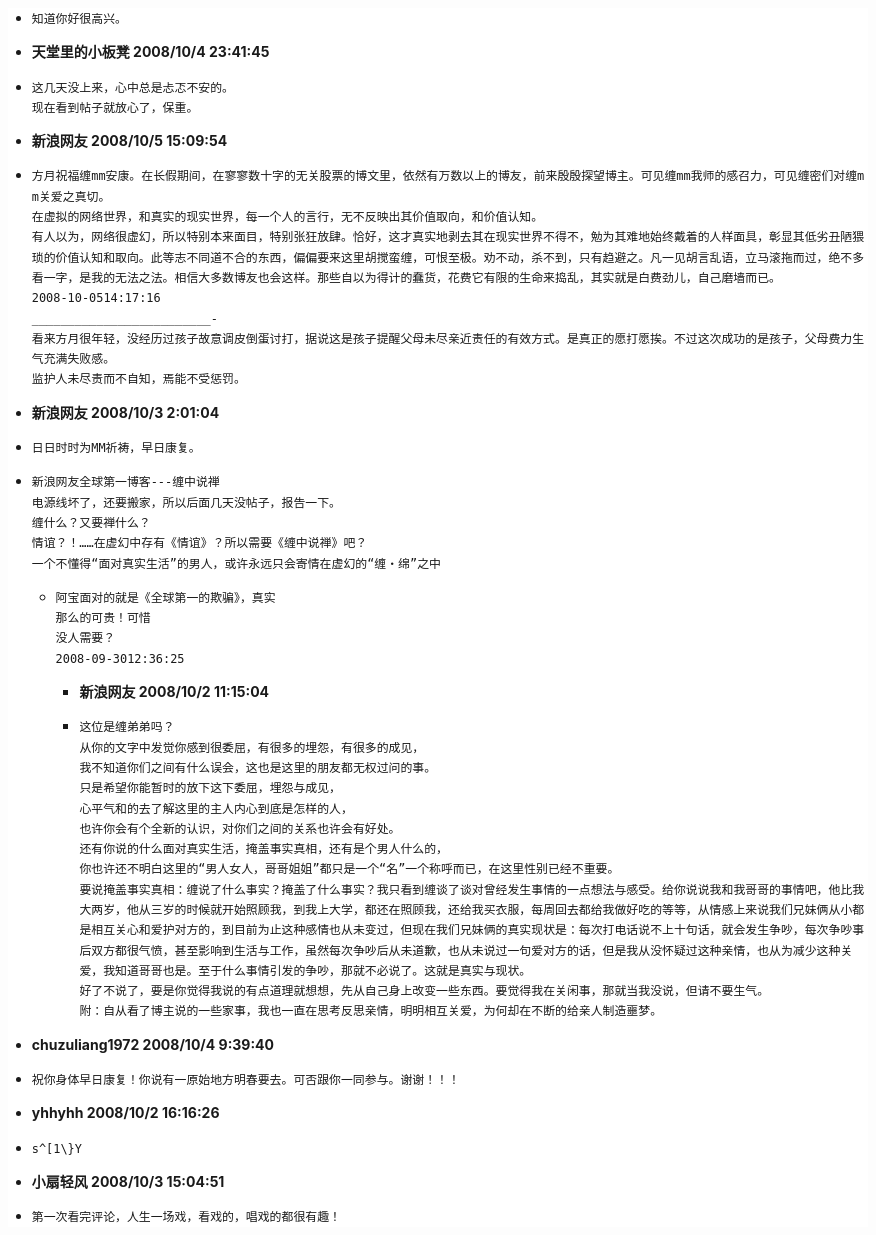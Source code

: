 - ```
  知道你好很高兴。
  ```
- **天堂里的小板凳 2008/10/4 23:41:45**
- ```
  这几天没上来，心中总是忐忑不安的。
  现在看到帖子就放心了，保重。
  ```
- **新浪网友 2008/10/5 15:09:54**
- ```
  方月祝福缠mm安康。在长假期间，在寥寥数十字的无关股票的博文里，依然有万数以上的博友，前来殷殷探望博主。可见缠mm我师的感召力，可见缠密们对缠mm关爱之真切。
  在虚拟的网络世界，和真实的现实世界，每一个人的言行，无不反映出其价值取向，和价值认知。
  有人以为，网络很虚幻，所以特别本来面目，特别张狂放肆。恰好，这才真实地剥去其在现实世界不得不，勉为其难地始终戴着的人样面具，彰显其低劣丑陋猥琐的价值认知和取向。此等志不同道不合的东西，偏偏要来这里胡搅蛮缠，可恨至极。劝不动，杀不到，只有趋避之。凡一见胡言乱语，立马滚拖而过，绝不多看一字，是我的无法之法。相信大多数博友也会这样。那些自以为得计的蠢货，花费它有限的生命来捣乱，其实就是白费劲儿，自己磨墙而已。
  2008-10-0514:17:16
  _________________________-
  看来方月很年轻，没经历过孩子故意调皮倒蛋讨打，据说这是孩子提醒父母未尽亲近责任的有效方式。是真正的愿打愿挨。不过这次成功的是孩子，父母费力生气充满失败感。
  监护人未尽责而不自知，焉能不受惩罚。
  ```
- **新浪网友 2008/10/3 2:01:04**
- ```
  日日时时为MM祈祷，早日康复。
  ```
- ```
  新浪网友全球第一博客---缠中说禅
  电源线坏了，还要搬家，所以后面几天没帖子，报告一下。
  缠什么？又要禅什么？
  情谊？！……在虚幻中存有《情谊》？所以需要《缠中说禅》吧？
  一个不懂得“面对真实生活”的男人，或许永远只会寄情在虚幻的“缠・绵”之中
  ```
   - ```
     阿宝面对的就是《全球第一的欺骗》，真实
     那么的可贵！可惜
     没人需要？
     2008-09-3012:36:25
     ```
      - **新浪网友 2008/10/2 11:15:04**
      - ```
        这位是缠弟弟吗？
        从你的文字中发觉你感到很委屈，有很多的埋怨，有很多的成见，
        我不知道你们之间有什么误会，这也是这里的朋友都无权过问的事。
        只是希望你能暂时的放下这下委屈，埋怨与成见，
        心平气和的去了解这里的主人内心到底是怎样的人，
        也许你会有个全新的认识，对你们之间的关系也许会有好处。
        还有你说的什么面对真实生活，掩盖事实真相，还有是个男人什么的，
        你也许还不明白这里的“男人女人，哥哥姐姐”都只是一个“名”一个称呼而已，在这里性别已经不重要。
        要说掩盖事实真相：缠说了什么事实？掩盖了什么事实？我只看到缠谈了谈对曾经发生事情的一点想法与感受。给你说说我和我哥哥的事情吧，他比我大两岁，他从三岁的时候就开始照顾我，到我上大学，都还在照顾我，还给我买衣服，每周回去都给我做好吃的等等，从情感上来说我们兄妹俩从小都是相互关心和爱护对方的，到目前为止这种感情也从未变过，但现在我们兄妹俩的真实现状是：每次打电话说不上十句话，就会发生争吵，每次争吵事后双方都很气愤，甚至影响到生活与工作，虽然每次争吵后从未道歉，也从未说过一句爱对方的话，但是我从没怀疑过这种亲情，也从为减少这种关爱，我知道哥哥也是。至于什么事情引发的争吵，那就不必说了。这就是真实与现状。
        好了不说了，要是你觉得我说的有点道理就想想，先从自己身上改变一些东西。要觉得我在关闲事，那就当我没说，但请不要生气。
        附：自从看了博主说的一些家事，我也一直在思考反思亲情，明明相互关爱，为何却在不断的给亲人制造噩梦。
        ```
- **chuzuliang1972 2008/10/4 9:39:40**
- ```
  祝你身体早日康复！你说有一原始地方明春要去。可否跟你一同参与。谢谢！！！
  ```
- **yhhyhh 2008/10/2 16:16:26**
- ```
  s^[1\}Y
  ```
- **小扇轻风 2008/10/3 15:04:51**
- ```
  第一次看完评论，人生一场戏，看戏的，唱戏的都很有趣！
  ```